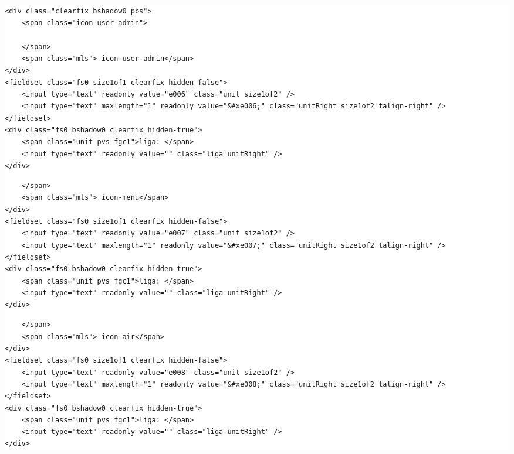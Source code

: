 	<div class="clearfix bshadow0 pbs">
		<span class="icon-user-admin">
				
		</span>
		<span class="mls"> icon-user-admin</span>
	</div>
	<fieldset class="fs0 size1of1 clearfix hidden-false">
		<input type="text" readonly value="e006" class="unit size1of2" />
		<input type="text" maxlength="1" readonly value="&#xe006;" class="unitRight size1of2 talign-right" />
	</fieldset>
	<div class="fs0 bshadow0 clearfix hidden-true">
		<span class="unit pvs fgc1">liga: </span>
		<input type="text" readonly value="" class="liga unitRight" />
	</div>
</div>
<div class="glyph fs1">
	<div class="clearfix bshadow0 pbs">
		<span class="icon-menu">
				
		</span>
		<span class="mls"> icon-menu</span>
	</div>
	<fieldset class="fs0 size1of1 clearfix hidden-false">
		<input type="text" readonly value="e007" class="unit size1of2" />
		<input type="text" maxlength="1" readonly value="&#xe007;" class="unitRight size1of2 talign-right" />
	</fieldset>
	<div class="fs0 bshadow0 clearfix hidden-true">
		<span class="unit pvs fgc1">liga: </span>
		<input type="text" readonly value="" class="liga unitRight" />
	</div>
</div>
<div class="glyph fs1">
	<div class="clearfix bshadow0 pbs">
		<span class="icon-air">
				
		</span>
		<span class="mls"> icon-air</span>
	</div>
	<fieldset class="fs0 size1of1 clearfix hidden-false">
		<input type="text" readonly value="e008" class="unit size1of2" />
		<input type="text" maxlength="1" readonly value="&#xe008;" class="unitRight size1of2 talign-right" />
	</fieldset>
	<div class="fs0 bshadow0 clearfix hidden-true">
		<span class="unit pvs fgc1">liga: </span>
		<input type="text" readonly value="" class="liga unitRight" />
	</div>
</div>
<div class="glyph fs1">
	<div class="clearfix bshadow0 pbs">
		<span class="icon-air-rail">
				